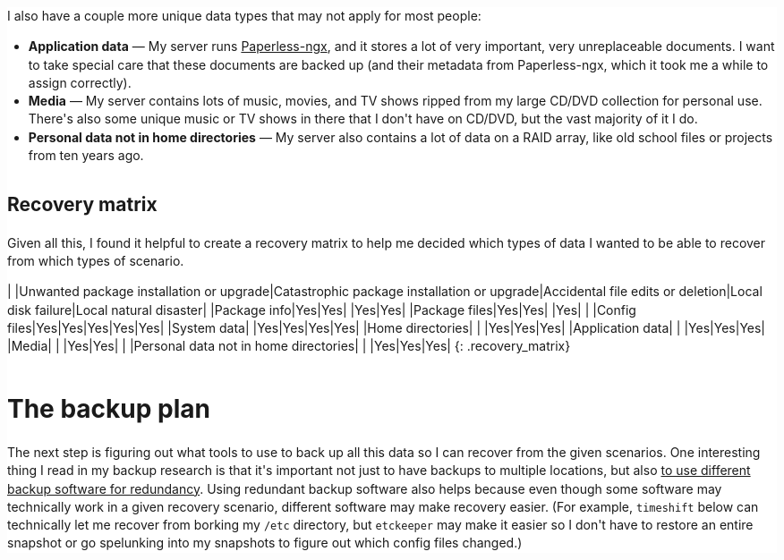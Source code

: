 I also have a couple more unique data types that may not apply for most people:
* **Application data** &mdash; My server runs [Paperless-ngx](https://github.com/paperless-ngx/paperless-ngx#readme), and it stores a lot of very important, very unreplaceable documents. I want to take special care that these documents are backed up (and their metadata from Paperless-ngx, which it took me a while to assign correctly).
* **Media** &mdash; My server contains lots of music, movies, and TV shows ripped from my large CD/DVD collection for personal use. There's also some unique music or TV shows in there that I don't have on CD/DVD, but the vast majority of it I do.
* **Personal data not in home directories** &mdash; My server also contains a lot of data on a RAID array, like old school files or projects from ten years ago.

## Recovery matrix

Given all this, I found it helpful to create a recovery matrix to help me decided which types of data I wanted to be able to recover from which types of scenario.

<style>
.recovery_matrix tr:nth-child(1) { font-weight: bold; }
.recovery_matrix tr td:nth-child(1) { font-weight: bold; text-align: right; }
.recovery_matrix tr td:not(:first-child) { text-align: center; }
</style>

| |Unwanted package installation or upgrade|Catastrophic package installation or upgrade|Accidental file edits or deletion|Local disk failure|Local natural disaster|
|Package info|Yes|Yes| |Yes|Yes|
|Package files|Yes|Yes| |Yes| |
|Config files|Yes|Yes|Yes|Yes|Yes|
|System data| |Yes|Yes|Yes|Yes|
|Home directories| | |Yes|Yes|Yes|
|Application data| | |Yes|Yes|Yes|
|Media| | |Yes|Yes| |
|Personal data not in home directories| | |Yes|Yes|Yes|
{: .recovery_matrix}


# The backup plan

The next step is figuring out what tools to use to back up all this data so I can recover from the given scenarios. One interesting thing I read in my backup research is that it's important not just to have backups to multiple locations, but also [to use different backup software for redundancy](https://www.reddit.com/r/linuxmasterrace/comments/ubdyss/comment/i65i91w/). Using redundant backup software also helps because even though some software may technically work in a given recovery scenario, different software may make recovery easier. (For example, `timeshift` below can technically let me recover from borking my `/etc` directory, but `etckeeper` may make it easier so I don't have to restore an entire snapshot or go spelunking into my snapshots to figure out which config files changed.)
